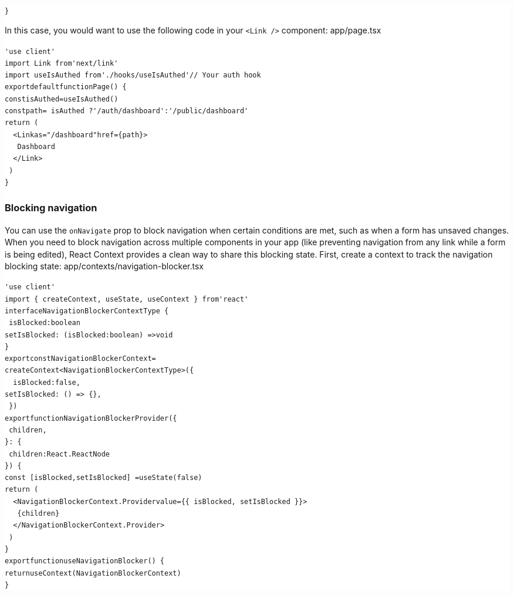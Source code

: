 ```
}
```

In this case, you would want to use the following code in your `<Link />` component:
app/page.tsx
```
'use client'
import Link from'next/link'
import useIsAuthed from'./hooks/useIsAuthed'// Your auth hook
exportdefaultfunctionPage() {
constisAuthed=useIsAuthed()
constpath= isAuthed ?'/auth/dashboard':'/public/dashboard'
return (
  <Linkas="/dashboard"href={path}>
   Dashboard
  </Link>
 )
}
```

### Blocking navigation
You can use the `onNavigate` prop to block navigation when certain conditions are met, such as when a form has unsaved changes. When you need to block navigation across multiple components in your app (like preventing navigation from any link while a form is being edited), React Context provides a clean way to share this blocking state. First, create a context to track the navigation blocking state:
app/contexts/navigation-blocker.tsx
```
'use client'
import { createContext, useState, useContext } from'react'
interfaceNavigationBlockerContextType {
 isBlocked:boolean
setIsBlocked: (isBlocked:boolean) =>void
}
exportconstNavigationBlockerContext=
createContext<NavigationBlockerContextType>({
  isBlocked:false,
setIsBlocked: () => {},
 })
exportfunctionNavigationBlockerProvider({
 children,
}: {
 children:React.ReactNode
}) {
const [isBlocked,setIsBlocked] =useState(false)
return (
  <NavigationBlockerContext.Providervalue={{ isBlocked, setIsBlocked }}>
   {children}
  </NavigationBlockerContext.Provider>
 )
}
exportfunctionuseNavigationBlocker() {
returnuseContext(NavigationBlockerContext)
}
```
